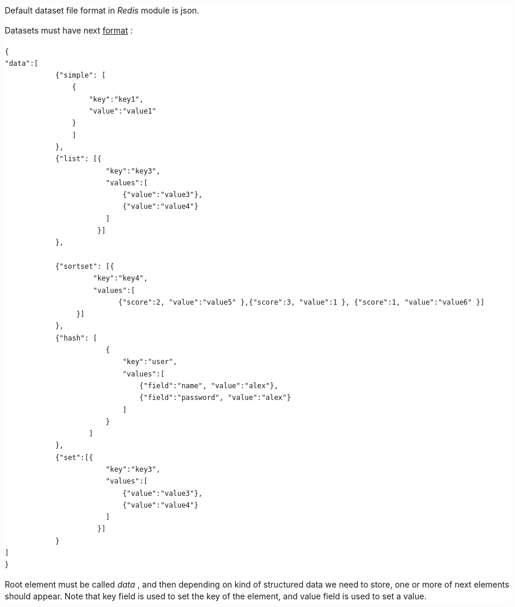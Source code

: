 Default dataset file format in *Redis* module is json.

Datasets must have next [format](#ex.redis_dataset) :

~~~~ {.json}
{
"data":[
            {"simple": [
                {
                    "key":"key1", 
                    "value":"value1"
                }
                ]
            },
            {"list": [{
                        "key":"key3",
                        "values":[
                            {"value":"value3"},
                            {"value":"value4"}
                        ]
                      }]
            },
            
            {"sortset": [{
                     "key":"key4",
                     "values":[
                           {"score":2, "value":"value5" },{"score":3, "value":1 }, {"score":1, "value":"value6" }]
                 }]
            }, 
            {"hash": [
                        {
                            "key":"user",
                            "values":[
                                {"field":"name", "value":"alex"},
                                {"field":"password", "value":"alex"}
                            ]
                        }
                    ]
            },
            {"set":[{
                        "key":"key3",
                        "values":[
                            {"value":"value3"},
                            {"value":"value4"}
                        ]
                      }]
            }
]
}
~~~~

Root element must be called *data* , and then depending on kind of
structured data we need to store, one or more of next elements should
appear. Note that key field is used to set the key of the element, and
value field is used to set a value.
